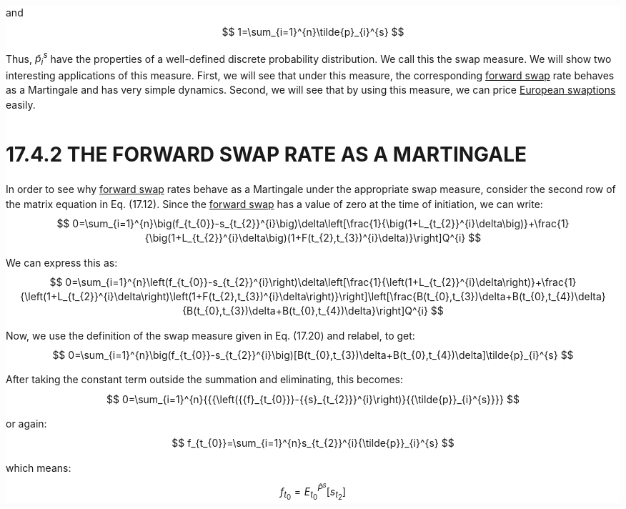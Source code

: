 and  
$$
1=\sum_{i=1}^{n}\tilde{p}_{i}^{s}
$$  

Thus, $\tilde{p}_{i}^{s}$ have the properties of a well-defined discrete probability distribution. We call this the swap measure. We will show two interesting applications of this measure. First, we will see that under this measure, the corresponding [forward swap](../Derivatives/Part%20IX%20-%20Fixed%20Income%20Derivatives/Chapter%2039%20-%20Swaptions,%20Forward%20Swaps,%20and%20MBS.md) rate behaves as a Martingale and has very simple dynamics. Second, we will see that by using this measure, we can price [European swaptions](../../Financial%20Markets/Financial%20Engineering%20and%20Arbitrage%20in%20the%20Financial%20Markets/PART%20I%20RELATIVE%20VALUE%20BUILDING%20BLOCKS/Chapter%206%20Options%20on%20Non-Price%20Variables/Black%20Models%20for%20Bond%20Price%20Options%20Capsfloors.md) easily.  

# 17.4.2 THE FORWARD SWAP RATE AS A MARTINGALE  

In order to see why [forward swap](../Derivatives/Part%20IX%20-%20Fixed%20Income%20Derivatives/Chapter%2039%20-%20Swaptions,%20Forward%20Swaps,%20and%20MBS.md) rates behave as a Martingale under the appropriate swap measure, consider the second row of the matrix equation in Eq. (17.12). Since the [forward swap](../Derivatives/Part%20IX%20-%20Fixed%20Income%20Derivatives/Chapter%2039%20-%20Swaptions,%20Forward%20Swaps,%20and%20MBS.md) has a value of zero at the time of initiation, we can write:  
$$
0=\sum_{i=1}^{n}\big(f_{t_{0}}-s_{t_{2}}^{i}\big)\delta\left[\frac{1}{\big(1+L_{t_{2}}^{i}\delta\big)}+\frac{1}{\big(1+L_{t_{2}}^{i}\delta\big)(1+F(t_{2},t_{3})^{i}\delta)}\right]Q^{i}
$$  

We can express this as:  
$$
0=\sum_{i=1}^{n}\left(f_{t_{0}}-s_{t_{2}}^{i}\right)\delta\left[\frac{1}{\left(1+L_{t_{2}}^{i}\delta\right)}+\frac{1}{\left(1+L_{t_{2}}^{i}\delta\right)\left(1+F(t_{2},t_{3})^{i}\delta\right)}\right]\left[\frac{B(t_{0},t_{3})\delta+B(t_{0},t_{4})\delta}{B(t_{0},t_{3})\delta+B(t_{0},t_{4})\delta}\right]Q^{i}
$$  

Now, we use the definition of the swap measure given in Eq. (17.20) and relabel, to get:  
$$
0=\sum_{i=1}^{n}\big(f_{t_{0}}-s_{t_{2}}^{i}\big)[B(t_{0},t_{3})\delta+B(t_{0},t_{4})\delta]\tilde{p}_{i}^{s}
$$  

After taking the constant term outside the summation and eliminating, this becomes:  
$$
0=\sum_{i=1}^{n}{{{\left({{f}_{t_{0}}}-{{s}_{t_{2}}}^{i}\right)}{{\tilde{p}}_{i}^{s}}}}
$$  

or again:  
$$
f_{t_{0}}=\sum_{i=1}^{n}s_{t_{2}}^{i}{\tilde{p}}_{i}^{s}
$$  

which means:  
$$
f_{t_{0}}=E_{t_{0}}^{\tilde{P}^{s}}[s_{t_{2}}]
$$  
